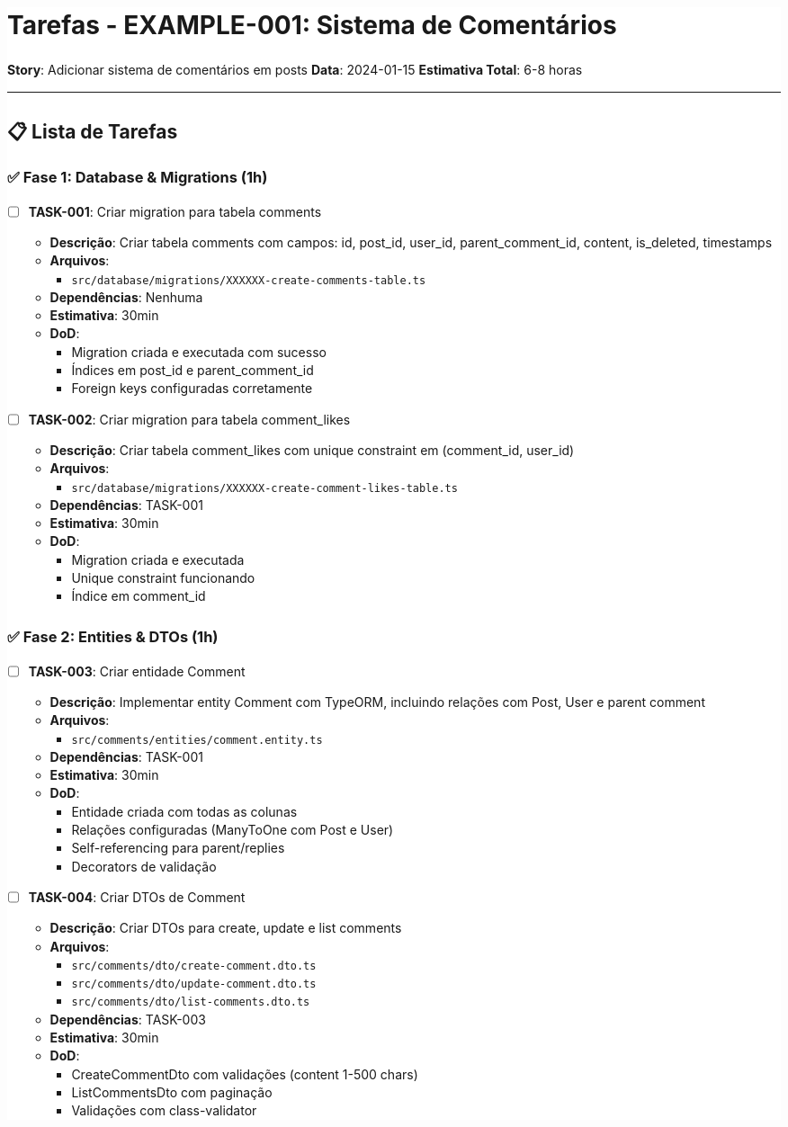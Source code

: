 # Tarefas - EXAMPLE-001: Sistema de Comentários

**Story**: Adicionar sistema de comentários em posts
**Data**: 2024-01-15
**Estimativa Total**: 6-8 horas

---

## 📋 Lista de Tarefas

### ✅ Fase 1: Database & Migrations (1h)

- [ ] **TASK-001**: Criar migration para tabela comments
  - **Descrição**: Criar tabela comments com campos: id, post_id, user_id, parent_comment_id, content, is_deleted, timestamps
  - **Arquivos**:
    - `src/database/migrations/XXXXXX-create-comments-table.ts`
  - **Dependências**: Nenhuma
  - **Estimativa**: 30min
  - **DoD**:
    - Migration criada e executada com sucesso
    - Índices em post_id e parent_comment_id
    - Foreign keys configuradas corretamente

- [ ] **TASK-002**: Criar migration para tabela comment_likes
  - **Descrição**: Criar tabela comment_likes com unique constraint em (comment_id, user_id)
  - **Arquivos**:
    - `src/database/migrations/XXXXXX-create-comment-likes-table.ts`
  - **Dependências**: TASK-001
  - **Estimativa**: 30min
  - **DoD**:
    - Migration criada e executada
    - Unique constraint funcionando
    - Índice em comment_id

### ✅ Fase 2: Entities & DTOs (1h)

- [ ] **TASK-003**: Criar entidade Comment
  - **Descrição**: Implementar entity Comment com TypeORM, incluindo relações com Post, User e parent comment
  - **Arquivos**:
    - `src/comments/entities/comment.entity.ts`
  - **Dependências**: TASK-001
  - **Estimativa**: 30min
  - **DoD**:
    - Entidade criada com todas as colunas
    - Relações configuradas (ManyToOne com Post e User)
    - Self-referencing para parent/replies
    - Decorators de validação

- [ ] **TASK-004**: Criar DTOs de Comment
  - **Descrição**: Criar DTOs para create, update e list comments
  - **Arquivos**:
    - `src/comments/dto/create-comment.dto.ts`
    - `src/comments/dto/update-comment.dto.ts`
    - `src/comments/dto/list-comments.dto.ts`
  - **Dependências**: TASK-003
  - **Estimativa**: 30min
  - **DoD**:
    - CreateCommentDto com validações (content 1-500 chars)
    - ListCommentsDto com paginação
    - Validações com class-validator
